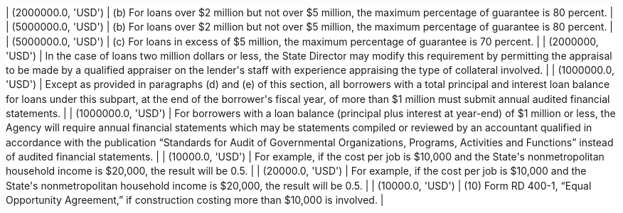 | (2000000.0, 'USD')  | (b) For loans over $2 million but not over $5 million, the maximum percentage of guarantee is 80 percent.                                                                                                                                                                                                                                                                                                                                                                                                                                                                                                                         |
| (5000000.0, 'USD')  | (b) For loans over $2 million but not over $5 million, the maximum percentage of guarantee is 80 percent.                                                                                                                                                                                                                                                                                                                                                                                                                                                                                                                         |
| (5000000.0, 'USD')  | (c) For loans in excess of $5 million, the maximum percentage of guarantee is 70 percent.                                                                                                                                                                                                                                                                                                                                                                                                                                                                                                                                         |
| (2000000, 'USD')    | In the case of loans two million dollars or less, the State Director may modify this requirement by permitting the appraisal to be made by a qualified appraiser on the lender's staff with experience appraising the type of collateral involved.                                                                                                                                                                                                                                                                                                                                                                                |
| (1000000.0, 'USD')  | Except as provided in paragraphs (d) and (e) of this section, all borrowers with a total principal and interest loan balance for loans under this subpart, at the end of the borrower's fiscal year, of more than $1 million must submit annual audited financial statements.                                                                                                                                                                                                                                                                                                                                                     |
| (1000000.0, 'USD')  | For borrowers with a loan balance (principal plus interest at year-end) of $1 million or less, the Agency will require annual financial statements which may be statements compiled or reviewed by an accountant qualified in accordance with the publication &#8220;Standards for Audit of Governmental Organizations, Programs, Activities and Functions&#8221; instead of audited financial statements.                                                                                                                                                                                                                        |
| (10000.0, 'USD')    | For example, if the cost per job is $10,000 and the State's nonmetropolitan household income is $20,000, the result will be 0.5.                                                                                                                                                                                                                                                                                                                                                                                                                                                                                                  |
| (20000.0, 'USD')    | For example, if the cost per job is $10,000 and the State's nonmetropolitan household income is $20,000, the result will be 0.5.                                                                                                                                                                                                                                                                                                                                                                                                                                                                                                  |
| (10000.0, 'USD')    | (10) Form RD 400-1, &#8220;Equal Opportunity Agreement,&#8221; if construction costing more than $10,000 is involved.                                                                                                                                                                                                                                                                                                                                                                                                                                                                                                             |